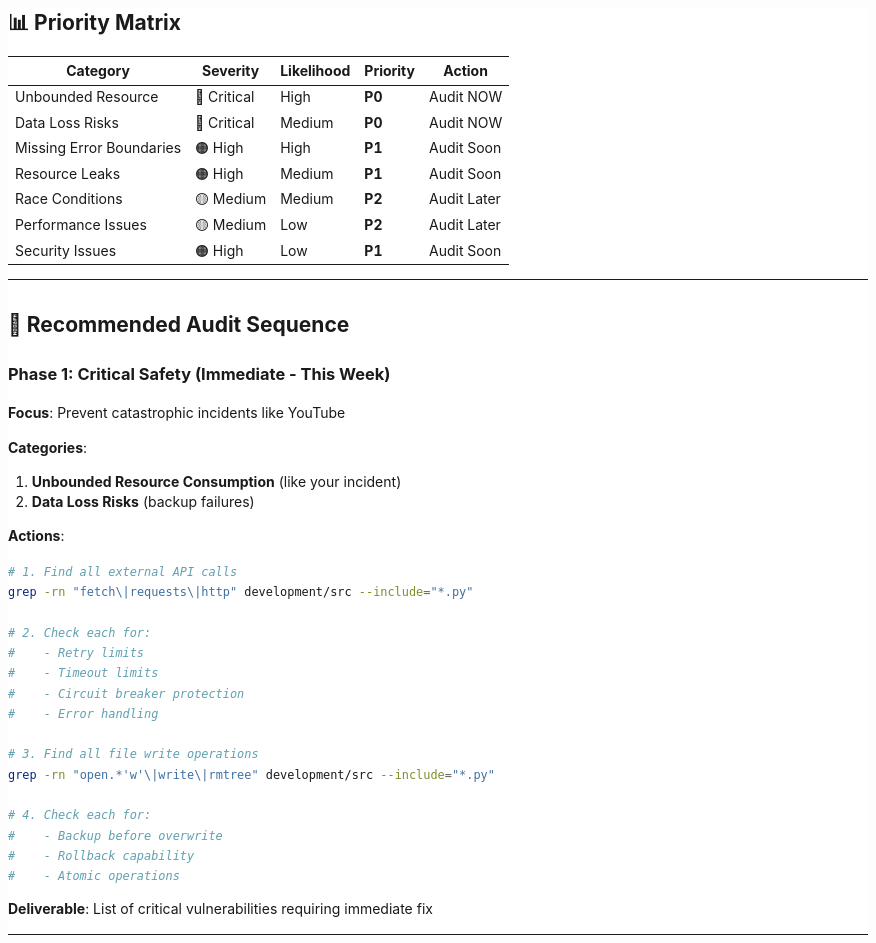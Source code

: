 ## 📊 Priority Matrix

| Category | Severity | Likelihood | Priority | Action |
|----------|----------|------------|----------|--------|
| Unbounded Resource | 🔴 Critical | High | **P0** | Audit NOW |
| Data Loss Risks | 🔴 Critical | Medium | **P0** | Audit NOW |
| Missing Error Boundaries | 🟠 High | High | **P1** | Audit Soon |
| Resource Leaks | 🟠 High | Medium | **P1** | Audit Soon |
| Race Conditions | 🟡 Medium | Medium | **P2** | Audit Later |
| Performance Issues | 🟡 Medium | Low | **P2** | Audit Later |
| Security Issues | 🟠 High | Low | **P1** | Audit Soon |

---

## 🎯 Recommended Audit Sequence

### **Phase 1: Critical Safety** (Immediate - This Week)

**Focus**: Prevent catastrophic incidents like YouTube

**Categories**:
1. **Unbounded Resource Consumption** (like your incident)
2. **Data Loss Risks** (backup failures)

**Actions**:
```bash
# 1. Find all external API calls
grep -rn "fetch\|requests\|http" development/src --include="*.py"

# 2. Check each for:
#    - Retry limits
#    - Timeout limits
#    - Circuit breaker protection
#    - Error handling

# 3. Find all file write operations
grep -rn "open.*'w'\|write\|rmtree" development/src --include="*.py"

# 4. Check each for:
#    - Backup before overwrite
#    - Rollback capability
#    - Atomic operations
```

**Deliverable**: List of critical vulnerabilities requiring immediate fix

---

